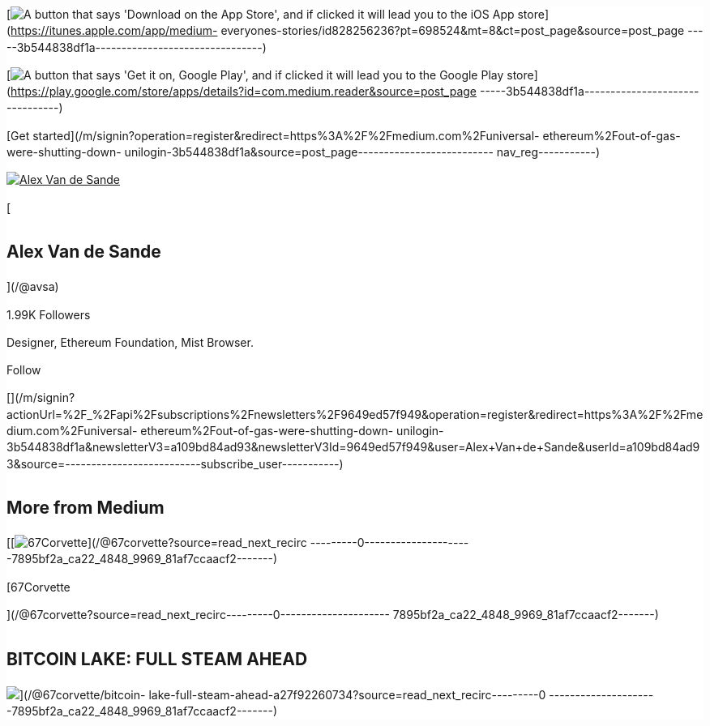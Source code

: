 [![A button that says 'Download on the App Store', and if clicked it will lead
you to the iOS App
store](https://miro.medium.com/max/270/1*Crl55Tm6yDNMoucPo1tvDg.png)](https://itunes.apple.com/app/medium-
everyones-stories/id828256236?pt=698524&mt=8&ct=post_page&source=post_page
-----3b544838df1a--------------------------------)

[![A button that says 'Get it on, Google Play', and if clicked it will lead
you to the Google Play
store](https://miro.medium.com/max/270/1*W_RAPQ62h0em559zluJLdQ.png)](https://play.google.com/store/apps/details?id=com.medium.reader&source=post_page
-----3b544838df1a--------------------------------)

[Get
started](/m/signin?operation=register&redirect=https%3A%2F%2Fmedium.com%2Funiversal-
ethereum%2Fout-of-gas-were-shutting-down-
unilogin-3b544838df1a&source=post_page--------------------------
nav_reg-----------)

[![Alex Van de
Sande](https://miro.medium.com/fit/c/176/176/1*uSFtzUEJ_BHRsKRg613LRg.jpeg)](/@avsa)

[

## Alex Van de Sande

](/@avsa)

1.99K Followers

Designer, Ethereum Foundation, Mist Browser.

Follow

[](/m/signin?actionUrl=%2F_%2Fapi%2Fsubscriptions%2Fnewsletters%2F9649ed57f949&operation=register&redirect=https%3A%2F%2Fmedium.com%2Funiversal-
ethereum%2Fout-of-gas-were-shutting-down-
unilogin-3b544838df1a&newsletterV3=a109bd84ad93&newsletterV3Id=9649ed57f949&user=Alex+Van+de+Sande&userId=a109bd84ad93&source=--------------------------subscribe_user-----------)

## More from Medium

[[![67Corvette](https://miro.medium.com/fit/c/40/40/1*EADJDJLwbV_ELY4oWOKG7Q.jpeg)](/@67corvette?source=read_next_recirc
---------0---------------------7895bf2a_ca22_4848_9969_81af7ccaacf2-------)

[67Corvette

](/@67corvette?source=read_next_recirc---------0---------------------
7895bf2a_ca22_4848_9969_81af7ccaacf2-------)

## BITCOIN LAKE: FULL STEAM AHEAD

![](https://miro.medium.com/focal/112/112/50/50/1*CLt9DWgGZEwKUWgsFYjOvg.jpeg)](/@67corvette/bitcoin-
lake-full-steam-ahead-a27f92260734?source=read_next_recirc---------0
---------------------7895bf2a_ca22_4848_9969_81af7ccaacf2-------)
